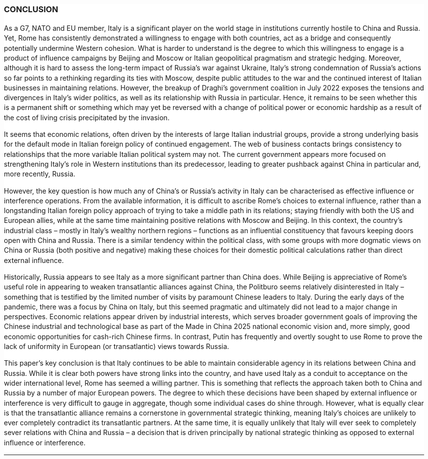 
### CONCLUSION

As a G7, NATO and EU member, Italy is a significant player on the world stage in institutions currently hostile to China and Russia. Yet, Rome has consistently demonstrated a willingness to engage with both countries, act as a bridge and consequently potentially undermine Western cohesion. What is harder to understand is the degree to which this willingness to engage is a product of influence campaigns by Beijing and Moscow or Italian geopolitical pragmatism and strategic hedging. Moreover, although it is hard to assess the long-term impact of Russia’s war against Ukraine, Italy’s strong condemnation of Russia’s actions so far points to a rethinking regarding its ties with Moscow, despite public attitudes to the war and the continued interest of Italian businesses in maintaining relations. However, the breakup of Draghi’s government coalition in July 2022 exposes the tensions and divergences in Italy’s wider politics, as well as its relationship with Russia in particular. Hence, it remains to be seen whether this is a permanent shift or something which may yet be reversed with a change of political power or economic hardship as a result of the cost of living crisis precipitated by the invasion.

It seems that economic relations, often driven by the interests of large Italian industrial groups, provide a strong underlying basis for the default mode in Italian foreign policy of continued engagement. The web of business contacts brings consistency to relationships that the more variable Italian political system may not. The current government appears more focused on strengthening Italy’s role in Western institutions than its predecessor, leading to greater pushback against China in particular and, more recently, Russia.

However, the key question is how much any of China’s or Russia’s activity in Italy can be characterised as effective influence or interference operations. From the available information, it is difficult to ascribe Rome’s choices to external influence, rather than a longstanding Italian foreign policy approach of trying to take a middle path in its relations; staying friendly with both the US and European allies, while at the same time maintaining positive relations with Moscow and Beijing. In this context, the country’s industrial class – mostly in Italy’s wealthy northern regions – functions as an influential constituency that favours keeping doors open with China and Russia. There is a similar tendency within the political class, with some groups with more dogmatic views on China or Russia (both positive and negative) making these choices for their domestic political calculations rather than direct external influence.

Historically, Russia appears to see Italy as a more significant partner than China does. While Beijing is appreciative of Rome’s useful role in appearing to weaken transatlantic alliances against China, the Politburo seems relatively disinterested in Italy – something that is testified by the limited number of visits by paramount Chinese leaders to Italy. During the early days of the pandemic, there was a focus by China on Italy, but this seemed pragmatic and ultimately did not lead to a major change in perspectives. Economic relations appear driven by industrial interests, which serves broader government goals of improving the Chinese industrial and technological base as part of the Made in China 2025 national economic vision and, more simply, good economic opportunities for cash-rich Chinese firms. In contrast, Putin has frequently and overtly sought to use Rome to prove the lack of uniformity in European (or transatlantic) views towards Russia.

This paper’s key conclusion is that Italy continues to be able to maintain considerable agency in its relations between China and Russia. While it is clear both powers have strong links into the country, and have used Italy as a conduit to acceptance on the wider international level, Rome has seemed a willing partner. This is something that reflects the approach taken both to China and Russia by a number of major European powers. The degree to which these decisions have been shaped by external influence or interference is very difficult to gauge in aggregate, though some individual cases do shine through. However, what is equally clear is that the transatlantic alliance remains a cornerstone in governmental strategic thinking, meaning Italy’s choices are unlikely to ever completely contradict its transatlantic partners. At the same time, it is equally unlikely that Italy will ever seek to completely sever relations with China and Russia – a decision that is driven principally by national strategic thinking as opposed to external influence or interference.

---